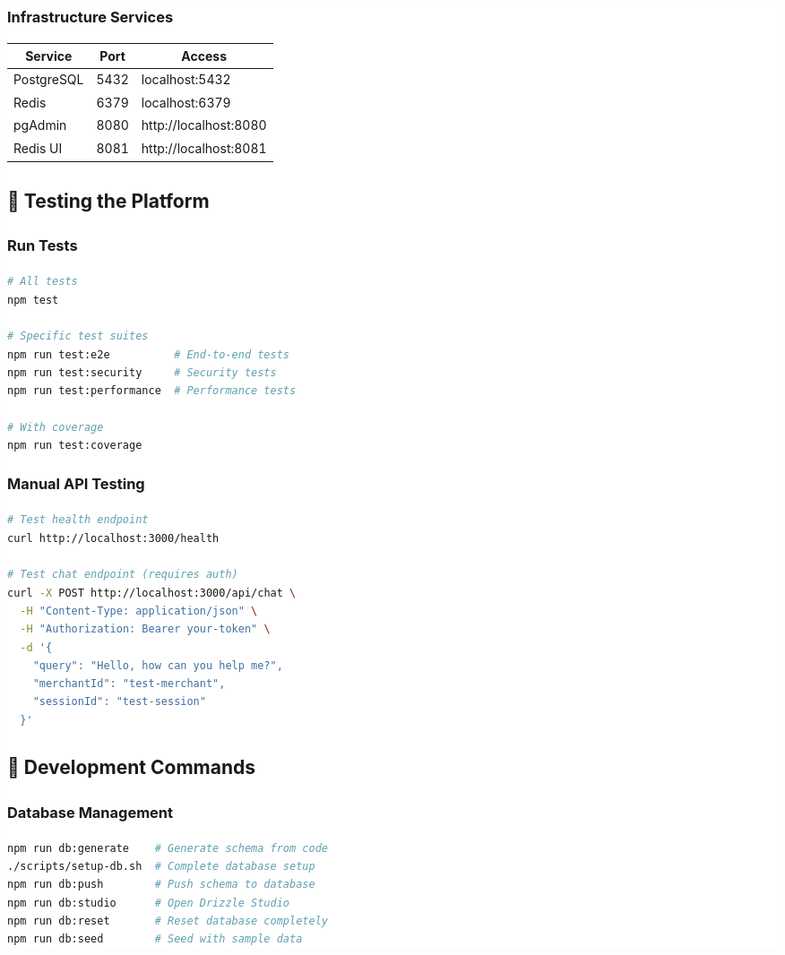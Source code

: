### Infrastructure Services
| Service | Port | Access |
|---------|------|--------|
| PostgreSQL | 5432 | localhost:5432 |
| Redis | 6379 | localhost:6379 |
| pgAdmin | 8080 | http://localhost:8080 |
| Redis UI | 8081 | http://localhost:8081 |

## 🧪 Testing the Platform

### Run Tests
```bash
# All tests
npm test

# Specific test suites
npm run test:e2e          # End-to-end tests
npm run test:security     # Security tests
npm run test:performance  # Performance tests

# With coverage
npm run test:coverage
```

### Manual API Testing
```bash
# Test health endpoint
curl http://localhost:3000/health

# Test chat endpoint (requires auth)
curl -X POST http://localhost:3000/api/chat \
  -H "Content-Type: application/json" \
  -H "Authorization: Bearer your-token" \
  -d '{
    "query": "Hello, how can you help me?",
    "merchantId": "test-merchant",
    "sessionId": "test-session"
  }'
```

## 🔧 Development Commands

### Database Management
```bash
npm run db:generate    # Generate schema from code
./scripts/setup-db.sh  # Complete database setup
npm run db:push        # Push schema to database
npm run db:studio      # Open Drizzle Studio
npm run db:reset       # Reset database completely
npm run db:seed        # Seed with sample data
```
